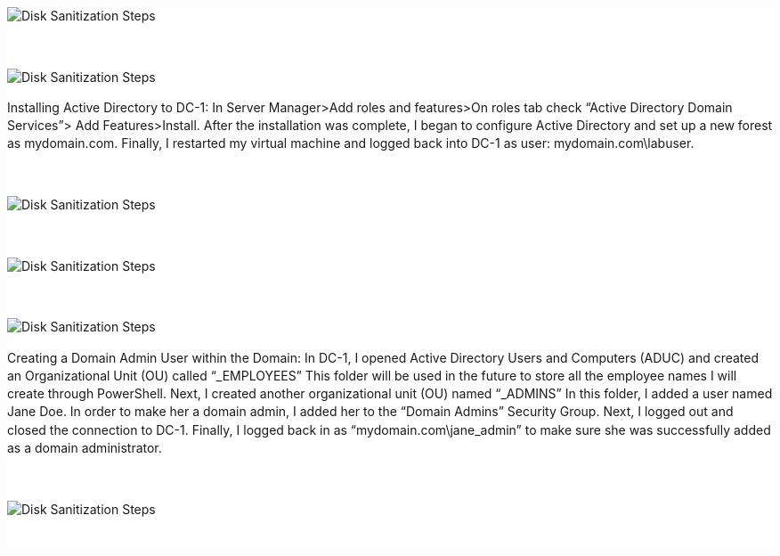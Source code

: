 <p>
<img src="https://i.imgur.com/6NXN7nT.png" height="80%" width="80%" alt="Disk Sanitization Steps"/>
</p>
<p>
</p>
<br />

<p>
<img src="https://i.imgur.com/6QIYOGA.png" height="80%" width="80%" alt="Disk Sanitization Steps"/>
</p>
<p>
Installing Active Directory to DC-1: In Server Manager>Add roles and features>On roles tab check “Active Directory Domain Services”> Add Features>Install. After the installation was complete, I began to configure Active Directory and set up a new forest as mydomain.com. Finally, I restarted my virtual machine and logged back into DC-1 as user: mydomain.com\labuser.
</p>
<br />

<p>
<img src="https://i.imgur.com/Lk9HFvb.png" height="80%" width="80%" alt="Disk Sanitization Steps"/>
</p>
<p>
</p>
<br />

<p>
<img src="https://i.imgur.com/Cto6Aiz.png" height="80%" width="80%" alt="Disk Sanitization Steps"/>
</p>
<p>
</p>
<br />

<p>
<img src="https://i.imgur.com/m53X3uk.png" height="80%" width="80%" alt="Disk Sanitization Steps"/>
</p>
<p>Creating a Domain Admin User within the Domain: In DC-1, I opened Active Directory Users and Computers (ADUC) and created an Organizational Unit (OU) called “_EMPLOYEES” This folder will be used in the future to store all the employee names I will create through PowerShell. Next, I created another organizational unit (OU) named “_ADMINS” In this folder, I added a user named Jane Doe. In order to make her a domain admin, I added her to the “Domain Admins” Security Group. Next, I logged out and closed the connection to DC-1. Finally, I logged back in as “mydomain.com\jane_admin” to make sure she was successfully added as a domain administrator.
</p>
<br />

<p>
<img src="https://i.imgur.com/dyDNWpu.png" height="80%" width="80%" alt="Disk Sanitization Steps"/>
</p>
<p> 
</p>
<br />
